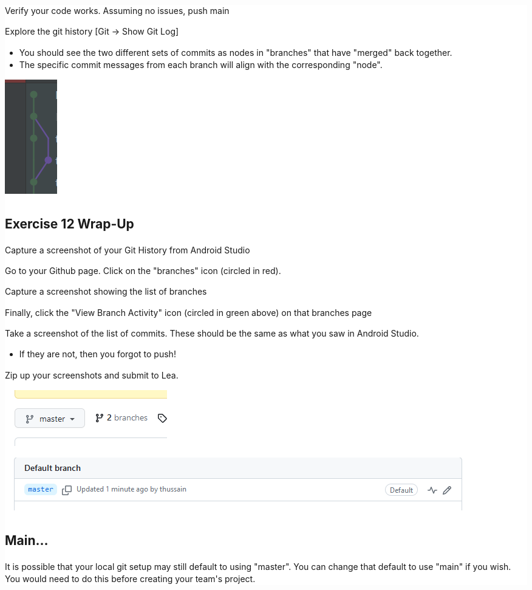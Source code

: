 Verify your code works. Assuming no issues, push main

Explore the git history [Git -> Show Git Log]

- You should see the two different sets of commits as nodes in "branches" that have "merged" back together.
- The specific commit messages from each branch will align with the corresponding "node".

![](./img/Multiplatform_Day_15_rev4.png)

## Exercise 12 Wrap-Up

Capture a screenshot of your Git History from Android Studio

Go to your Github page. Click on the "branches" icon (circled in red).

Capture a screenshot showing the list of branches

Finally, click the "View Branch Activity" icon (circled in green above) on that branches page

Take a screenshot of the list of commits. These should be the same as what you saw in Android Studio.

- If they are not, then you forgot to push!

Zip up your screenshots and submit to Lea.

![](./img/Multiplatform_Day_15_rev5.png)

![](./img/Multiplatform_Day_15_rev6.png)

## Main…

It is possible that your local git setup may still default to using "master". You can change that default to use "main" if you wish. You would need to do this before creating your team's project.
